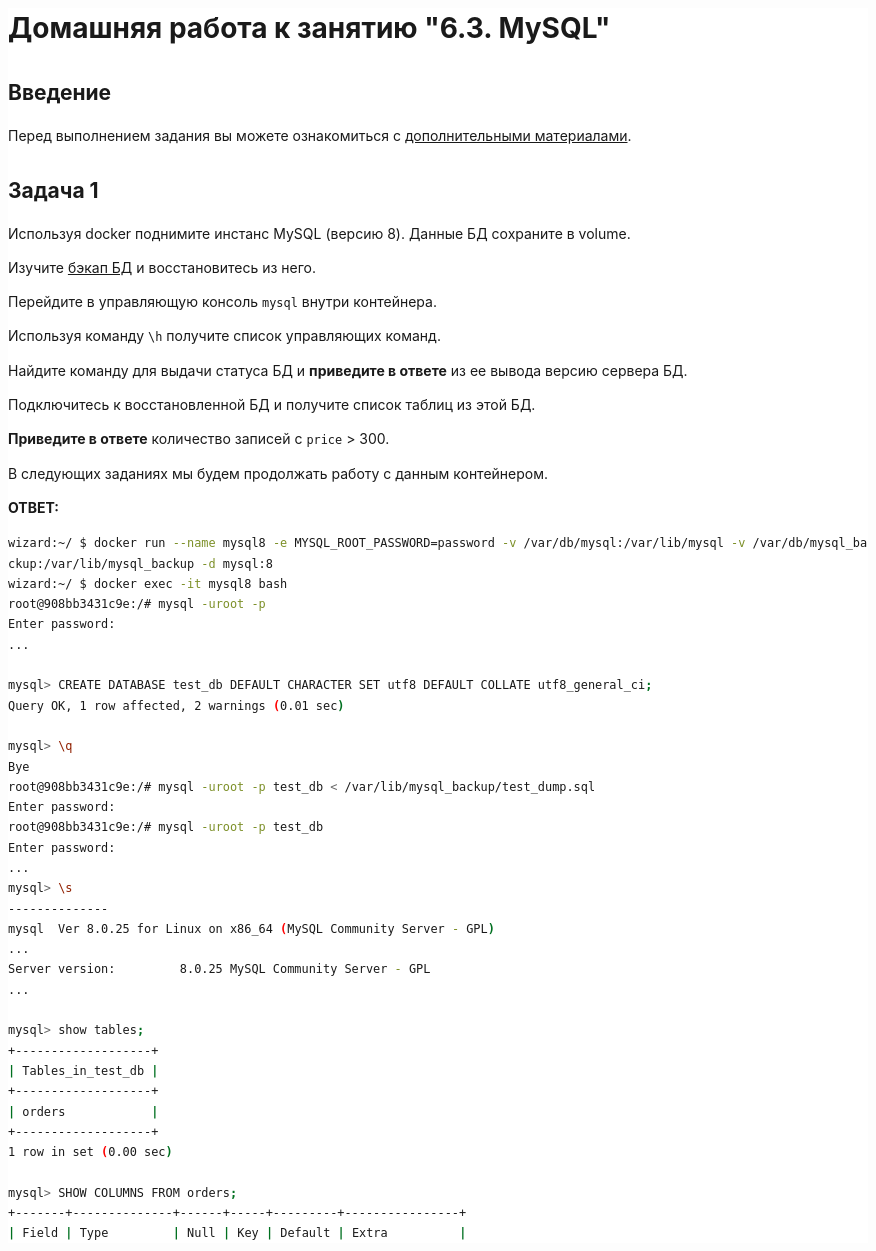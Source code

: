 # Домашняя работа к занятию "6.3. MySQL"

## Введение

Перед выполнением задания вы можете ознакомиться с
[дополнительными материалами](https://github.com/netology-code/virt-homeworks/tree/master/additional/README.md).

## Задача 1

Используя docker поднимите инстанс MySQL (версию 8). Данные БД сохраните в volume.

Изучите [бэкап БД](https://github.com/netology-code/virt-homeworks/tree/master/06-db-03-mysql/test_data) и
восстановитесь из него.

Перейдите в управляющую консоль `mysql` внутри контейнера.

Используя команду `\h` получите список управляющих команд.

Найдите команду для выдачи статуса БД и **приведите в ответе** из ее вывода версию сервера БД.

Подключитесь к восстановленной БД и получите список таблиц из этой БД.

**Приведите в ответе** количество записей с `price` > 300.

В следующих заданиях мы будем продолжать работу с данным контейнером.  

__ОТВЕТ:__

```bash
wizard:~/ $ docker run --name mysql8 -e MYSQL_ROOT_PASSWORD=password -v /var/db/mysql:/var/lib/mysql -v /var/db/mysql_backup:/var/lib/mysql_backup -d mysql:8
wizard:~/ $ docker exec -it mysql8 bash
root@908bb3431c9e:/# mysql -uroot -p
Enter password:
...

mysql> CREATE DATABASE test_db DEFAULT CHARACTER SET utf8 DEFAULT COLLATE utf8_general_ci;
Query OK, 1 row affected, 2 warnings (0.01 sec)

mysql> \q
Bye
root@908bb3431c9e:/# mysql -uroot -p test_db < /var/lib/mysql_backup/test_dump.sql
Enter password:
root@908bb3431c9e:/# mysql -uroot -p test_db
Enter password:
...
mysql> \s
--------------
mysql  Ver 8.0.25 for Linux on x86_64 (MySQL Community Server - GPL)
...
Server version:         8.0.25 MySQL Community Server - GPL
...

mysql> show tables;
+-------------------+
| Tables_in_test_db |
+-------------------+
| orders            |
+-------------------+
1 row in set (0.00 sec)

mysql> SHOW COLUMNS FROM orders;
+-------+--------------+------+-----+---------+----------------+
| Field | Type         | Null | Key | Default | Extra          |
```